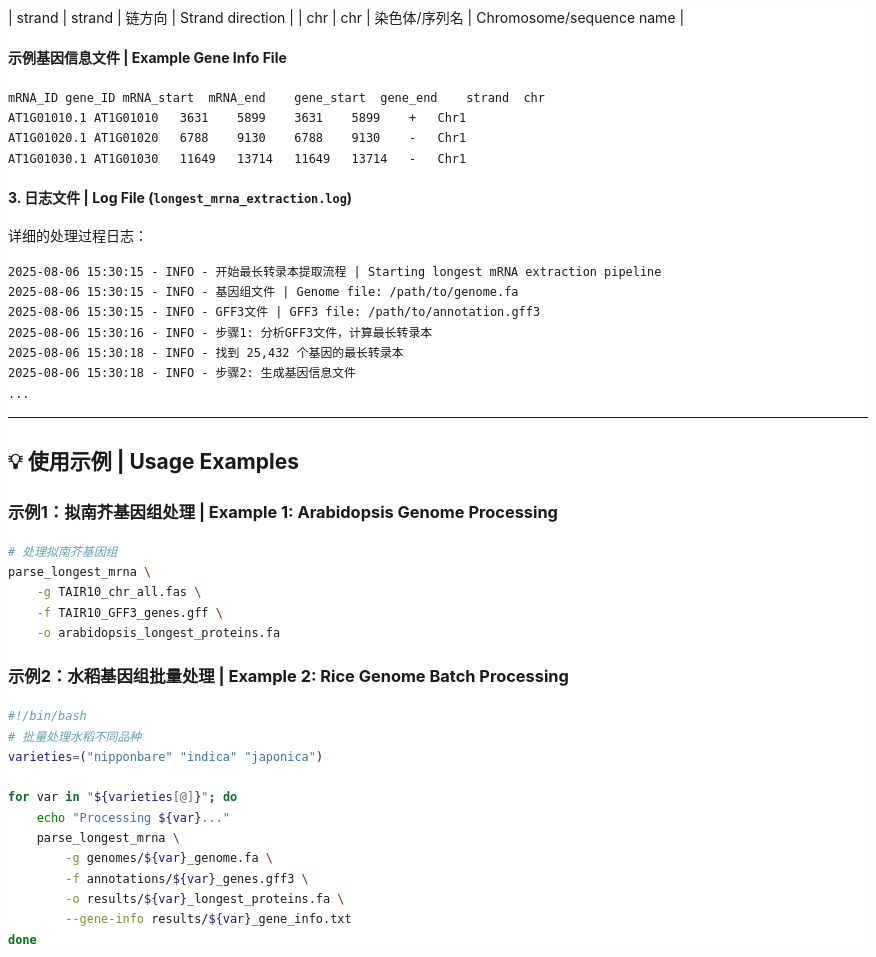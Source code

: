 | strand | strand | 链方向 | Strand direction |
| chr | chr | 染色体/序列名 | Chromosome/sequence name |

#### 示例基因信息文件 | Example Gene Info File
```tsv
mRNA_ID	gene_ID	mRNA_start	mRNA_end	gene_start	gene_end	strand	chr
AT1G01010.1	AT1G01010	3631	5899	3631	5899	+	Chr1
AT1G01020.1	AT1G01020	6788	9130	6788	9130	-	Chr1
AT1G01030.1	AT1G01030	11649	13714	11649	13714	-	Chr1
```

#### 3. 日志文件 | Log File (`longest_mrna_extraction.log`)
详细的处理过程日志：
```
2025-08-06 15:30:15 - INFO - 开始最长转录本提取流程 | Starting longest mRNA extraction pipeline
2025-08-06 15:30:15 - INFO - 基因组文件 | Genome file: /path/to/genome.fa
2025-08-06 15:30:15 - INFO - GFF3文件 | GFF3 file: /path/to/annotation.gff3
2025-08-06 15:30:16 - INFO - 步骤1: 分析GFF3文件，计算最长转录本
2025-08-06 15:30:18 - INFO - 找到 25,432 个基因的最长转录本
2025-08-06 15:30:18 - INFO - 步骤2: 生成基因信息文件
...
```

---

## 💡 使用示例 | Usage Examples

### 示例1：拟南芥基因组处理 | Example 1: Arabidopsis Genome Processing
```bash
# 处理拟南芥基因组
parse_longest_mrna \
    -g TAIR10_chr_all.fas \
    -f TAIR10_GFF3_genes.gff \
    -o arabidopsis_longest_proteins.fa
```

### 示例2：水稻基因组批量处理 | Example 2: Rice Genome Batch Processing
```bash
#!/bin/bash
# 批量处理水稻不同品种
varieties=("nipponbare" "indica" "japonica")

for var in "${varieties[@]}"; do
    echo "Processing ${var}..."
    parse_longest_mrna \
        -g genomes/${var}_genome.fa \
        -f annotations/${var}_genes.gff3 \
        -o results/${var}_longest_proteins.fa \
        --gene-info results/${var}_gene_info.txt
done
```

